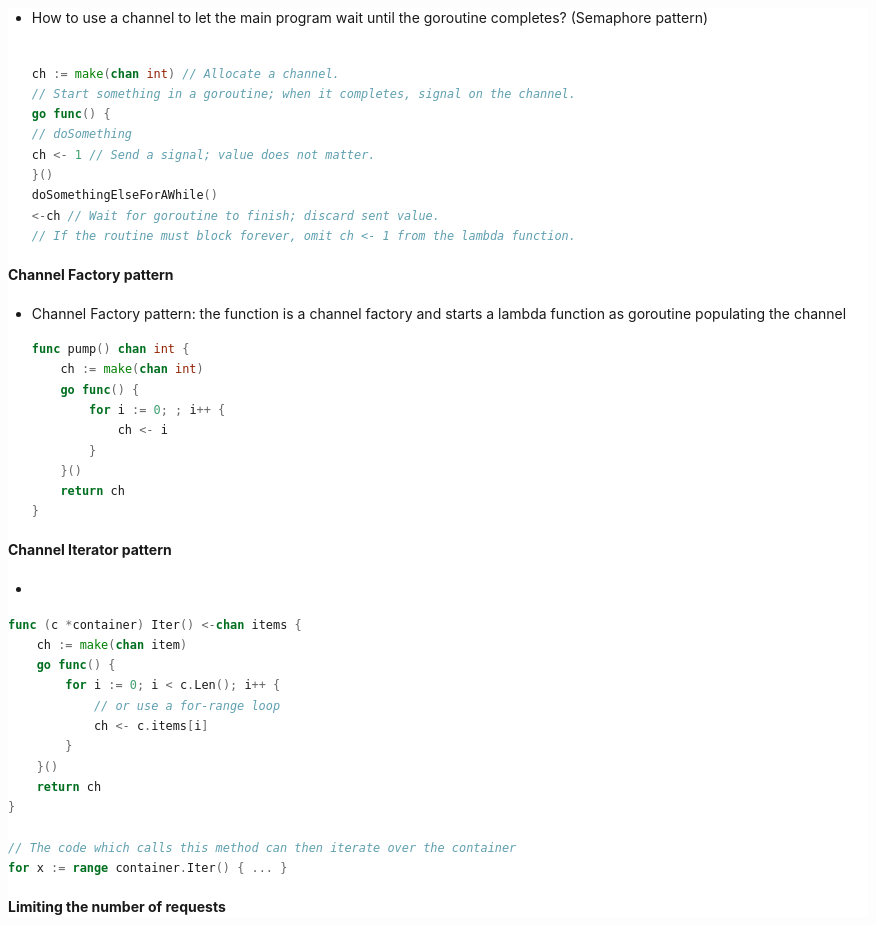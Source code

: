 *  How to use a channel to let the main program wait until the goroutine completes?
(Semaphore pattern) 

    ```go

    ch := make(chan int) // Allocate a channel.
    // Start something in a goroutine; when it completes, signal on the channel.
    go func() {
    // doSomething
    ch <- 1 // Send a signal; value does not matter.
    }()
    doSomethingElseForAWhile()
    <-ch // Wait for goroutine to finish; discard sent value.
    // If the routine must block forever, omit ch <- 1 from the lambda function.
    ```

#### Channel Factory pattern

* Channel Factory pattern: the function is a channel factory and starts a lambda
function as goroutine populating the channel

    ```go
    func pump() chan int {
        ch := make(chan int)
        go func() {
            for i := 0; ; i++ {
                ch <- i
            }
        }()
        return ch
    }
    ```

#### Channel Iterator pattern

* 

```go
func (c *container) Iter() <-chan items {
	ch := make(chan item)
	go func() {
		for i := 0; i < c.Len(); i++ {
			// or use a for-range loop
			ch <- c.items[i]
		}
	}()
	return ch
}

// The code which calls this method can then iterate over the container
for x := range container.Iter() { ... }
```


#### Limiting the number of requests 
